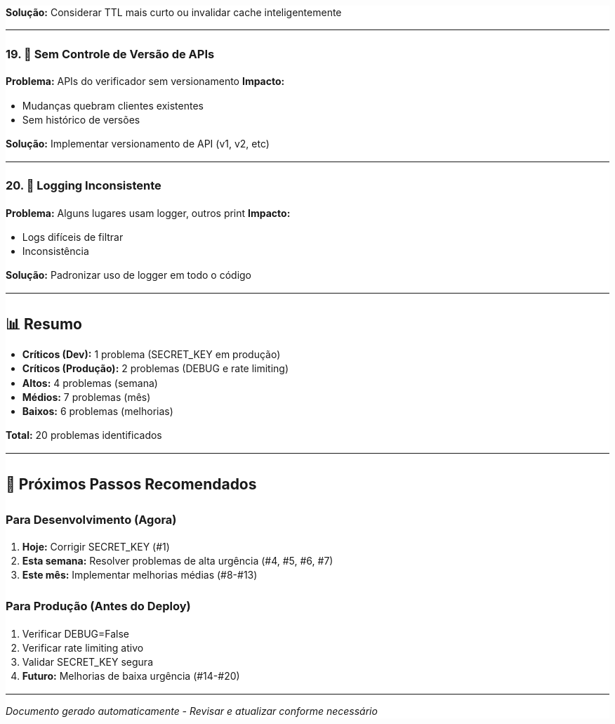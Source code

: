 **Solução:** Considerar TTL mais curto ou invalidar cache inteligentemente

---

### 19. 🔵 Sem Controle de Versão de APIs
**Problema:** APIs do verificador sem versionamento
**Impacto:**
- Mudanças quebram clientes existentes
- Sem histórico de versões

**Solução:** Implementar versionamento de API (v1, v2, etc)

---

### 20. 🔵 Logging Inconsistente
**Problema:** Alguns lugares usam logger, outros print
**Impacto:**
- Logs difíceis de filtrar
- Inconsistência

**Solução:** Padronizar uso de logger em todo o código

---

## 📊 Resumo

- **Críticos (Dev):** 1 problema (SECRET_KEY em produção)
- **Críticos (Produção):** 2 problemas (DEBUG e rate limiting)
- **Altos:** 4 problemas (semana)
- **Médios:** 7 problemas (mês)
- **Baixos:** 6 problemas (melhorias)

**Total:** 20 problemas identificados

---

## 🎯 Próximos Passos Recomendados

### Para Desenvolvimento (Agora)
1. **Hoje:** Corrigir SECRET_KEY (#1)
2. **Esta semana:** Resolver problemas de alta urgência (#4, #5, #6, #7)
3. **Este mês:** Implementar melhorias médias (#8-#13)

### Para Produção (Antes do Deploy)
1. Verificar DEBUG=False
2. Verificar rate limiting ativo
3. Validar SECRET_KEY segura
4. **Futuro:** Melhorias de baixa urgência (#14-#20)

---

*Documento gerado automaticamente - Revisar e atualizar conforme necessário*

